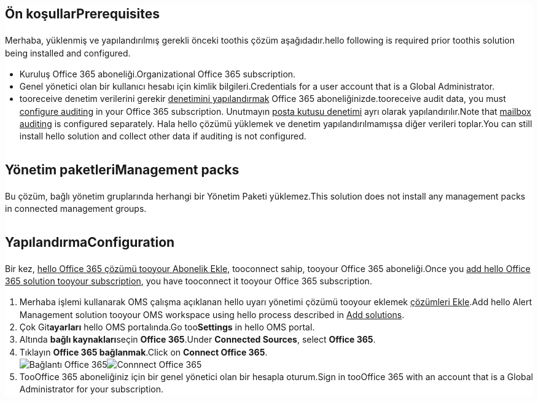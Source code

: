 
## <a name="prerequisites"></a><span data-ttu-id="c5a8f-114">Ön koşullar</span><span class="sxs-lookup"><span data-stu-id="c5a8f-114">Prerequisites</span></span>
<span data-ttu-id="c5a8f-115">Merhaba, yüklenmiş ve yapılandırılmış gerekli önceki toothis çözüm aşağıdadır.</span><span class="sxs-lookup"><span data-stu-id="c5a8f-115">hello following is required prior toothis solution being installed and configured.</span></span>

- <span data-ttu-id="c5a8f-116">Kuruluş Office 365 aboneliği.</span><span class="sxs-lookup"><span data-stu-id="c5a8f-116">Organizational Office 365 subscription.</span></span>
- <span data-ttu-id="c5a8f-117">Genel yönetici olan bir kullanıcı hesabı için kimlik bilgileri.</span><span class="sxs-lookup"><span data-stu-id="c5a8f-117">Credentials for a user account that is a Global Administrator.</span></span>
- <span data-ttu-id="c5a8f-118">tooreceive denetim verilerini gerekir [denetimini yapılandırmak](https://support.office.com/en-us/article/Search-the-audit-log-in-the-Office-365-Security-Compliance-Center-0d4d0f35-390b-4518-800e-0c7ec95e946c?ui=en-US&rs=en-US&ad=US#PickTab=Before_you_begin) Office 365 aboneliğinizde.</span><span class="sxs-lookup"><span data-stu-id="c5a8f-118">tooreceive audit data, you must [configure auditing](https://support.office.com/en-us/article/Search-the-audit-log-in-the-Office-365-Security-Compliance-Center-0d4d0f35-390b-4518-800e-0c7ec95e946c?ui=en-US&rs=en-US&ad=US#PickTab=Before_you_begin) in your Office 365 subscription.</span></span>  <span data-ttu-id="c5a8f-119">Unutmayın [posta kutusu denetimi](https://technet.microsoft.com/library/dn879651.aspx) ayrı olarak yapılandırılır.</span><span class="sxs-lookup"><span data-stu-id="c5a8f-119">Note that [mailbox auditing](https://technet.microsoft.com/library/dn879651.aspx) is configured separately.</span></span>  <span data-ttu-id="c5a8f-120">Hala hello çözümü yüklemek ve denetim yapılandırılmamışsa diğer verileri toplar.</span><span class="sxs-lookup"><span data-stu-id="c5a8f-120">You can still install hello solution and collect other data if auditing is not configured.</span></span>
 


## <a name="management-packs"></a><span data-ttu-id="c5a8f-121">Yönetim paketleri</span><span class="sxs-lookup"><span data-stu-id="c5a8f-121">Management packs</span></span>
<span data-ttu-id="c5a8f-122">Bu çözüm, bağlı yönetim gruplarında herhangi bir Yönetim Paketi yüklemez.</span><span class="sxs-lookup"><span data-stu-id="c5a8f-122">This solution does not install any management packs in connected management groups.</span></span>
  

## <a name="configuration"></a><span data-ttu-id="c5a8f-123">Yapılandırma</span><span class="sxs-lookup"><span data-stu-id="c5a8f-123">Configuration</span></span>
<span data-ttu-id="c5a8f-124">Bir kez, [hello Office 365 çözümü tooyour Abonelik Ekle](../log-analytics/log-analytics-add-solutions.md), tooconnect sahip, tooyour Office 365 aboneliği.</span><span class="sxs-lookup"><span data-stu-id="c5a8f-124">Once you [add hello Office 365 solution tooyour subscription](../log-analytics/log-analytics-add-solutions.md), you have tooconnect it tooyour Office 365 subscription.</span></span>

1. <span data-ttu-id="c5a8f-125">Merhaba işlemi kullanarak OMS çalışma açıklanan hello uyarı yönetimi çözümü tooyour eklemek [çözümleri Ekle](../log-analytics/log-analytics-add-solutions.md).</span><span class="sxs-lookup"><span data-stu-id="c5a8f-125">Add hello Alert Management solution tooyour OMS workspace using hello process described in [Add solutions](../log-analytics/log-analytics-add-solutions.md).</span></span>
2. <span data-ttu-id="c5a8f-126">Çok Git**ayarları** hello OMS portalında.</span><span class="sxs-lookup"><span data-stu-id="c5a8f-126">Go too**Settings** in hello OMS portal.</span></span>
3. <span data-ttu-id="c5a8f-127">Altında **bağlı kaynakları**seçin **Office 365**.</span><span class="sxs-lookup"><span data-stu-id="c5a8f-127">Under **Connected Sources**, select **Office 365**.</span></span>
4. <span data-ttu-id="c5a8f-128">Tıklayın **Office 365 bağlanmak**.</span><span class="sxs-lookup"><span data-stu-id="c5a8f-128">Click on **Connect Office 365**.</span></span><br><span data-ttu-id="c5a8f-129">![Bağlantı Office 365](media/oms-solution-office-365/configure.png)</span><span class="sxs-lookup"><span data-stu-id="c5a8f-129">![Connnect Office 365](media/oms-solution-office-365/configure.png)</span></span>
5. <span data-ttu-id="c5a8f-130">TooOffice 365 aboneliğiniz için bir genel yönetici olan bir hesapla oturum.</span><span class="sxs-lookup"><span data-stu-id="c5a8f-130">Sign in tooOffice 365 with an account that is a Global Administrator for your subscription.</span></span> 